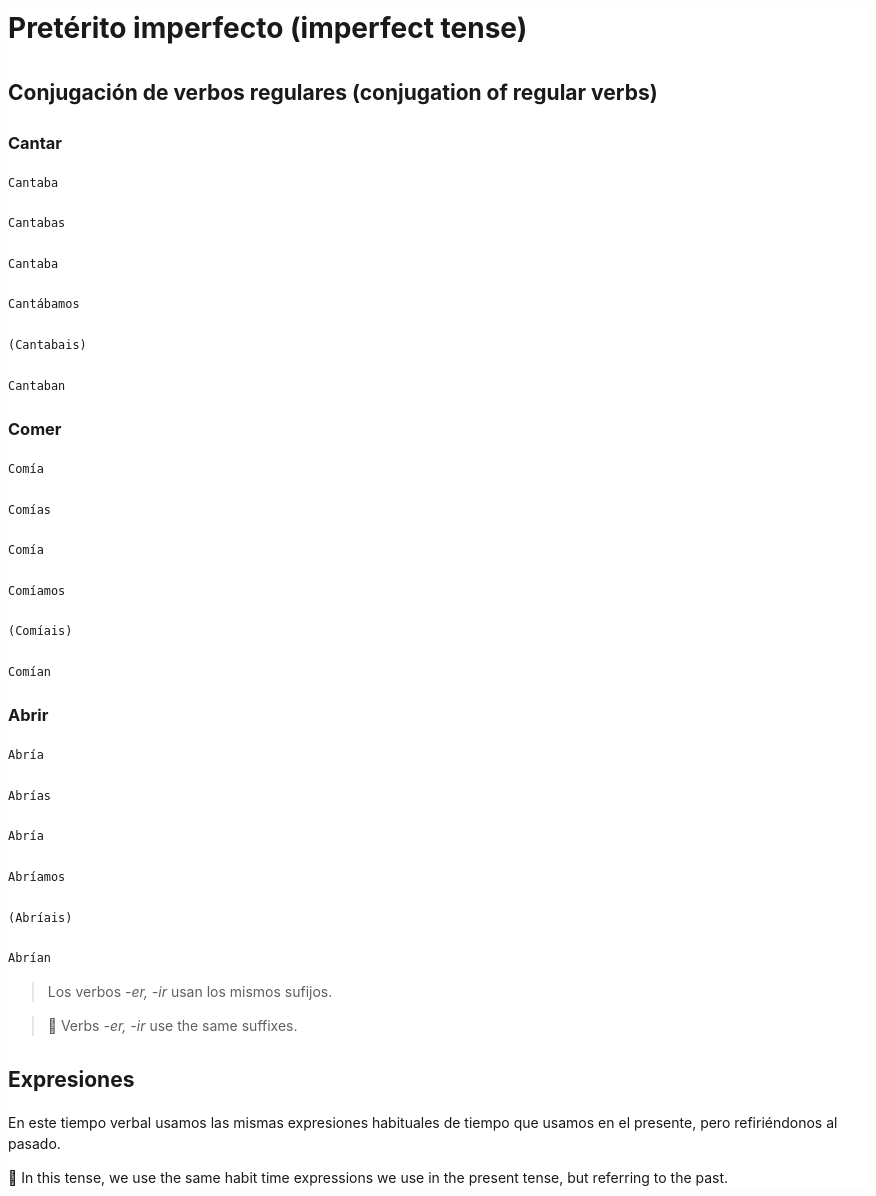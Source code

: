 # Pretérito imperfecto (imperfect tense)

## Conjugación de verbos regulares (conjugation of regular verbs)

### Cantar

    Cantaba

    Cantabas

    Cantaba

    Cantábamos

    (Cantabais)

    Cantaban

### Comer

    Comía

    Comías

    Comía

    Comíamos

    (Comíais)

    Comían

### Abrir

    Abría

    Abrías

    Abría

    Abríamos

    (Abríais)

    Abrían

> Los verbos *-er, -ir* usan los mismos sufijos. 

> 💂 Verbs *-er, -ir* use the same suffixes.

## Expresiones

En este tiempo verbal usamos las mismas expresiones habituales de tiempo que usamos en el presente, 
pero refiriéndonos al pasado.

💂 In this tense, we use the same habit time expressions we use in the present tense, 
but referring to the past.
